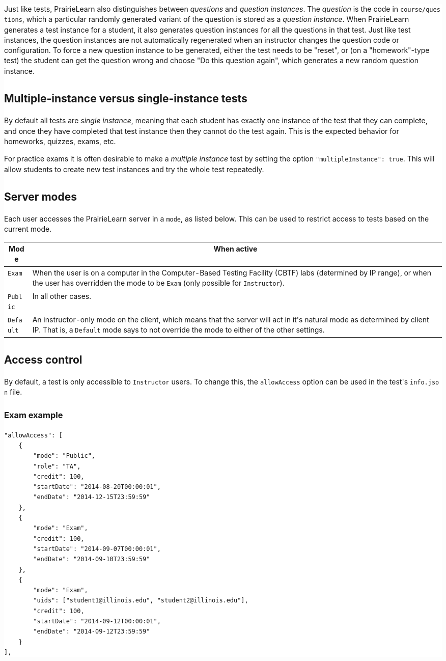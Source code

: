 Just like tests, PrairieLearn also distinguishes between *questions* and *question instances*. The *question* is the code in `course/questions`, which a particular randomly generated variant of the question is stored as a *question instance*. When PrairieLearn generates a test instance for a student, it also generates question instances for all the questions in that test. Just like test instances, the question instances are not automatically regenerated when an instructor changes the question code or configuration. To force a new question instance to be generated, either the test needs to be "reset", or (on a "homework"-type test) the student can get the question wrong and choose "Do this question again", which generates a new random question instance.

## Multiple-instance versus single-instance tests

By default all tests are *single instance*, meaning that each student has exactly one instance of the test that they can complete, and once they have completed that test instance then they cannot do the test again. This is the expected behavior for homeworks, quizzes, exams, etc.

For practice exams it is often desirable to make a *multiple instance* test by setting the option `"multipleInstance": true`. This will allow students to create new test instances and try the whole test repeatedly.

## Server modes

Each user accesses the PrairieLearn server in a `mode`, as listed below. This can be used to restrict access to tests based on the current mode.

Mode     | When active
---      | ---
`Exam`   | When the user is on a computer in the Computer-Based Testing Facility (CBTF) labs (determined by IP range), or when the user has overridden the mode to be `Exam` (only possible for `Instructor`).
`Public` | In all other cases.
`Default` | An instructor-only mode on the client, which means that the server will act in it's natural mode as determined by client IP. That is, a `Default` mode says to not override the mode to either of the other settings.

## Access control

By default, a test is only accessible to `Instructor` users. To change this, the `allowAccess` option can be used in the test's `info.json` file.

### Exam example

    "allowAccess": [
        {
            "mode": "Public",
            "role": "TA",
            "credit": 100,
            "startDate": "2014-08-20T00:00:01",
            "endDate": "2014-12-15T23:59:59"
        },
        {
            "mode": "Exam",
            "credit": 100,
            "startDate": "2014-09-07T00:00:01",
            "endDate": "2014-09-10T23:59:59"
        },
        {
            "mode": "Exam",
            "uids": ["student1@illinois.edu", "student2@illinois.edu"],
            "credit": 100,
            "startDate": "2014-09-12T00:00:01",
            "endDate": "2014-09-12T23:59:59"
        }
    ],
